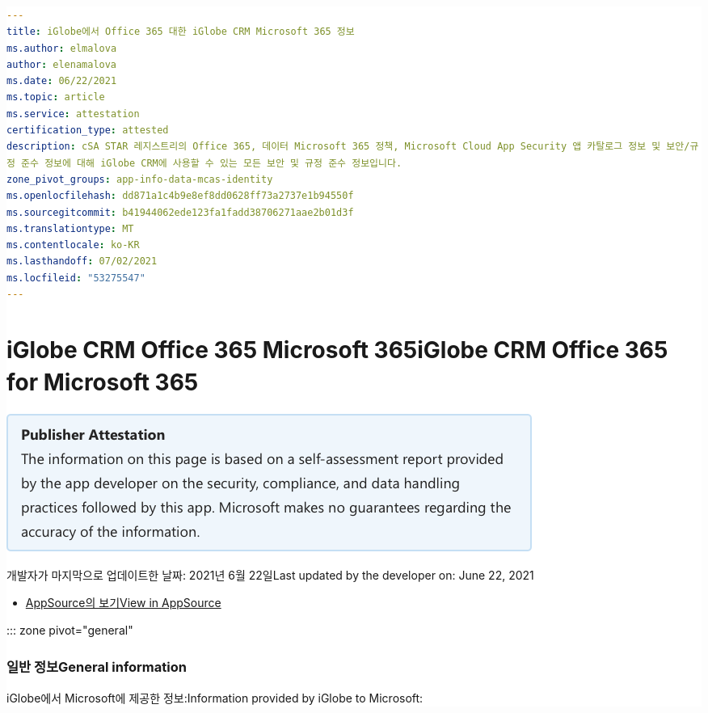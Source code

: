 ```yaml
---
title: iGlobe에서 Office 365 대한 iGlobe CRM Microsoft 365 정보
ms.author: elmalova
author: elenamalova
ms.date: 06/22/2021
ms.topic: article
ms.service: attestation
certification_type: attested
description: cSA STAR 레지스트리의 Office 365, 데이터 Microsoft 365 정책, Microsoft Cloud App Security 앱 카탈로그 정보 및 보안/규정 준수 정보에 대해 iGlobe CRM에 사용할 수 있는 모든 보안 및 규정 준수 정보입니다.
zone_pivot_groups: app-info-data-mcas-identity
ms.openlocfilehash: dd871a1c4b9e8ef8dd0628ff73a2737e1b94550f
ms.sourcegitcommit: b41944062ede123fa1fadd38706271aae2b01d3f
ms.translationtype: MT
ms.contentlocale: ko-KR
ms.lasthandoff: 07/02/2021
ms.locfileid: "53275547"
---
```

# <a name="iglobe-crm-office-365-for-microsoft-365"></a><span data-ttu-id="b2c61-103">iGlobe CRM Office 365 Microsoft 365</span><span class="sxs-lookup"><span data-stu-id="b2c61-103">iGlobe CRM Office 365 for Microsoft 365</span></span>

<p></p>
<img alt="Publisher Attestation: The information on this page is based on a self-assessment report provided by the app developer on the security, compliance, and data handling practices followed by this app. Microsoft makes no guarantees regarding the accuracy of the information." src="../media/attested.png" width="650" />
<p><span data-ttu-id="b2c61-104">개발자가 마지막으로 업데이트한 날짜: 2021년 6월 22일</span><span class="sxs-lookup"><span data-stu-id="b2c61-104">Last updated by the developer on: June 22, 2021</span></span></p>

* <span data-ttu-id="b2c61-105"><a href="https://appsource.microsoft.com/product/web-apps/17859280.iglobecrmoffice365" target="_blank">AppSource의 보기</a></span><span class="sxs-lookup"><span data-stu-id="b2c61-105"><a href="https://appsource.microsoft.com/product/web-apps/17859280.iglobecrmoffice365" target="_blank">View in AppSource</a></span></span>

::: zone pivot="general"

### <a name="general-information"></a><span data-ttu-id="b2c61-106">일반 정보</span><span class="sxs-lookup"><span data-stu-id="b2c61-106">General information</span></span>

<span data-ttu-id="b2c61-107">iGlobe에서 Microsoft에 제공한 정보:</span><span class="sxs-lookup"><span data-stu-id="b2c61-107">Information provided by iGlobe to Microsoft:</span></span>
